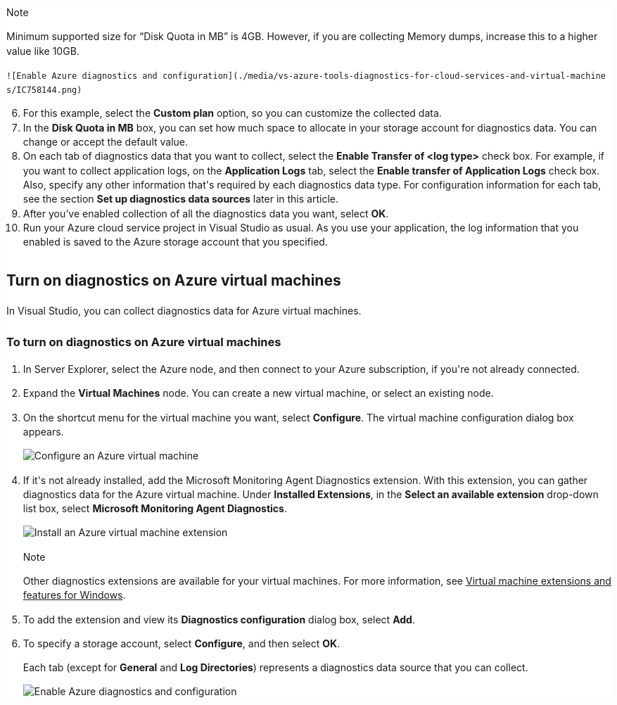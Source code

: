    > [!NOTE]
   > Minimum supported size for “Disk Quota in MB” is 4GB. However, if you are collecting Memory dumps, increase this to a higher value like 10GB.
   >
  
    ![Enable Azure diagnostics and configuration](./media/vs-azure-tools-diagnostics-for-cloud-services-and-virtual-machines/IC758144.png)
6. For this example, select the **Custom plan** option, so you can customize the collected data.
7. In the **Disk Quota in MB** box, you can set how much space to allocate in your storage account for diagnostics data. You can change or accept the default value.
8. On each tab of diagnostics data that you want to collect, select the **Enable Transfer of \<log type\>** check box. For example, if you want to collect application logs, on the **Application Logs** tab, select the **Enable transfer of Application Logs** check box. Also, specify any other information that's required by each diagnostics data type. For configuration information for each tab, see the section **Set up diagnostics data sources** later in this article. 
9. After you’ve enabled collection of all the diagnostics data you want, select **OK**.
10. Run your Azure cloud service project in Visual Studio as usual. As you use your application, the log information that you enabled is saved to the Azure storage account that you specified.

## Turn on diagnostics on Azure virtual machines
In Visual Studio, you can collect diagnostics data for Azure virtual machines.

### To turn on diagnostics on Azure virtual machines

1. In Server Explorer, select the Azure node, and then connect to your Azure subscription, if you're not already connected.
2. Expand the **Virtual Machines** node. You can create a new virtual machine, or select an existing node.
3. On the shortcut menu for the virtual machine you want, select **Configure**. The virtual machine configuration dialog box appears.
   
    ![Configure an Azure virtual machine](./media/vs-azure-tools-diagnostics-for-cloud-services-and-virtual-machines/IC796663.png)
4. If it's not already installed, add the Microsoft Monitoring Agent Diagnostics extension. With this extension, you can gather diagnostics data for the Azure virtual machine. Under **Installed Extensions**, in the **Select an available extension** drop-down list box, select **Microsoft Monitoring Agent Diagnostics**.
   
    ![Install an Azure virtual machine extension](./media/vs-azure-tools-diagnostics-for-cloud-services-and-virtual-machines/IC766024.png)
   
    > [!NOTE]
   > Other diagnostics extensions are available for your virtual machines. For more information, see [Virtual machine extensions and features for Windows](https://docs.microsoft.com/azure/virtual-machines/windows/extensions-features).
   > 
   > 
5. To add the extension and view its **Diagnostics configuration** dialog box, select **Add**.
6. To specify a storage account, select **Configure**,  and then select **OK**.
   
    Each tab (except for **General** and **Log Directories**) represents a diagnostics data source that you can collect.
   
    ![Enable Azure diagnostics and configuration](./media/vs-azure-tools-diagnostics-for-cloud-services-and-virtual-machines/IC758144.png)
   